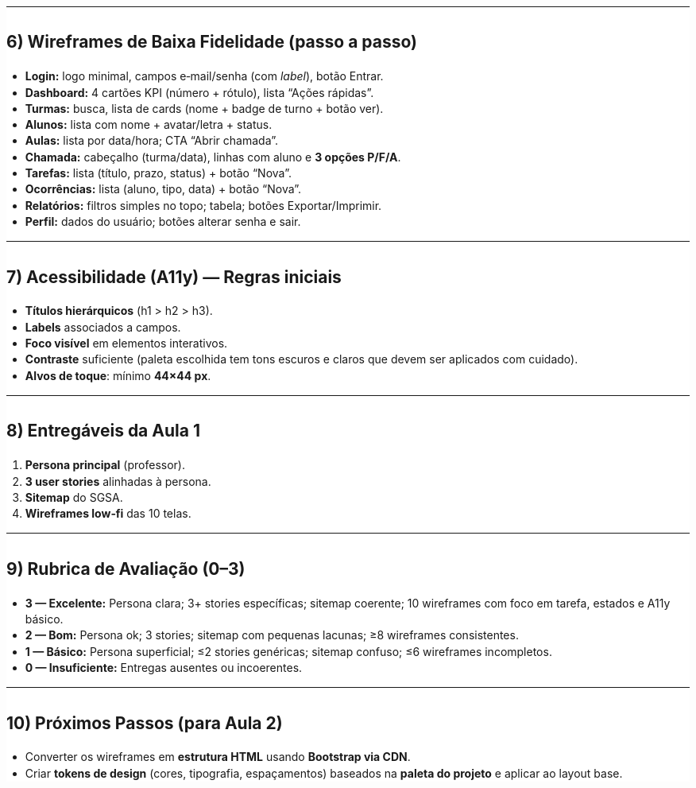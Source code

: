 ------

## 6) Wireframes de Baixa Fidelidade (passo a passo)

- **Login:** logo minimal, campos e‑mail/senha (com *label*), botão Entrar.
- **Dashboard:** 4 cartões KPI (número + rótulo), lista “Ações rápidas”.
- **Turmas:** busca, lista de cards (nome + badge de turno + botão ver).
- **Alunos:** lista com nome + avatar/letra + status.
- **Aulas:** lista por data/hora; CTA “Abrir chamada”.
- **Chamada:** cabeçalho (turma/data), linhas com aluno e **3 opções P/F/A**.
- **Tarefas:** lista (título, prazo, status) + botão “Nova”.
- **Ocorrências:** lista (aluno, tipo, data) + botão “Nova”.
- **Relatórios:** filtros simples no topo; tabela; botões Exportar/Imprimir.
- **Perfil:** dados do usuário; botões alterar senha e sair.

------

## 7) Acessibilidade (A11y) — Regras iniciais

- **Títulos hierárquicos** (h1 > h2 > h3).
- **Labels** associados a campos.
- **Foco visível** em elementos interativos.
- **Contraste** suficiente (paleta escolhida tem tons escuros e claros que devem ser aplicados com cuidado).
- **Alvos de toque**: mínimo **44×44 px**.

------

## 8) Entregáveis da Aula 1

1. **Persona principal** (professor).
2. **3 user stories** alinhadas à persona.
3. **Sitemap** do SGSA.
4. **Wireframes low‑fi** das 10 telas.

------

## 9) Rubrica de Avaliação (0–3)

- **3 — Excelente:** Persona clara; 3+ stories específicas; sitemap coerente; 10 wireframes com foco em tarefa, estados e A11y básico.
- **2 — Bom:** Persona ok; 3 stories; sitemap com pequenas lacunas; ≥8 wireframes consistentes.
- **1 — Básico:** Persona superficial; ≤2 stories genéricas; sitemap confuso; ≤6 wireframes incompletos.
- **0 — Insuficiente:** Entregas ausentes ou incoerentes.

------

## 10) Próximos Passos (para Aula 2)

- Converter os wireframes em **estrutura HTML** usando **Bootstrap via CDN**.
- Criar **tokens de design** (cores, tipografia, espaçamentos) baseados na **paleta do projeto** e aplicar ao layout base.